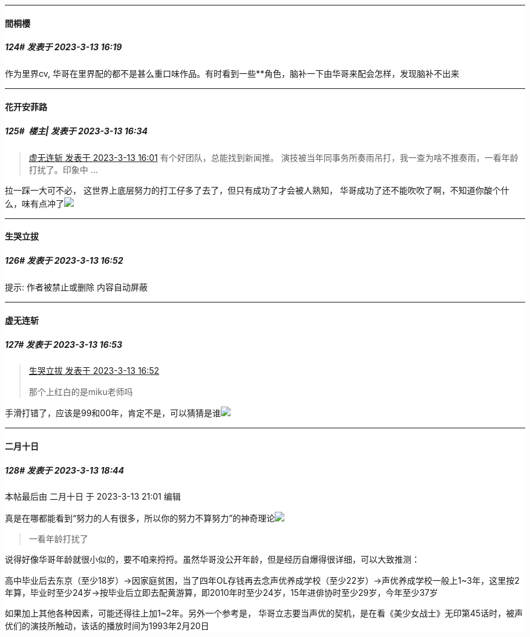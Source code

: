 *****

####  間桐櫻  
##### 124#       发表于 2023-3-13 16:19

作为里界cv, 华哥在里界配的都不是甚么重口味作品。有时看到一些**角色，脑补一下由华哥来配会怎样，发现脑补不出来

*****

####  花开安菲路  
##### 125#         楼主| 发表于 2023-3-13 16:34

<blockquote><a href="httphttps://bbs.saraba1st.com/2b/forum.php?mod=redirect&amp;goto=findpost&amp;pid=60071141&amp;ptid=2108478" target="_blank">虚无连斩 发表于 2023-3-13 16:01</a>
有个好团队，总能找到新闻推。
演技被当年同事务所奏雨吊打，我一查为啥不推奏雨，一看年龄打扰了。印象中 ...</blockquote>
拉一踩一大可不必，
这世界上底层努力的打工仔多了去了，但只有成功了才会被人熟知，
华哥成功了还不能吹吹了啊，不知道你酸个什么，味有点冲了<img src="https://static.saraba1st.com/image/smiley/face2017/067.png" referrerpolicy="no-referrer">

*****

####  生哭立拔  
##### 126#       发表于 2023-3-13 16:52

提示: 作者被禁止或删除 内容自动屏蔽

*****

####  虚无连斩  
##### 127#       发表于 2023-3-13 16:53

<blockquote><a href="httphttps://bbs.saraba1st.com/2b/forum.php?mod=redirect&amp;goto=findpost&amp;pid=60071922&amp;ptid=2108478" target="_blank">生哭立拔 发表于 2023-3-13 16:52</a>

那个上红白的是miku老师吗</blockquote>
手滑打错了，应该是99和00年，肯定不是，可以猜猜是谁<img src="https://static.saraba1st.com/image/smiley/face2017/067.png" referrerpolicy="no-referrer">

*****

####  二月十日  
##### 128#       发表于 2023-3-13 18:44

 本帖最后由 二月十日 于 2023-3-13 21:01 编辑 

真是在哪都能看到“努力的人有很多，所以你的努力不算努力”的神奇理论<img src="https://static.saraba1st.com/image/smiley/face2017/037.png" referrerpolicy="no-referrer">
 <blockquote>一看年龄打扰了</blockquote>
说得好像华哥年龄就很小似的，要不咱来捋捋。虽然华哥没公开年龄，但是经历自爆得很详细，可以大致推测：

高中毕业后去东京（至少18岁）→因家庭贫困，当了四年OL存钱再去念声优养成学校（至少22岁）→声优养成学校一般上1~3年，这里按2年算，毕业时至少24岁→按毕业后立即去配黄游算，即2010年时至少24岁，15年进俳协时至少29岁，今年至少37岁

如果加上其他各种因素，可能还得往上加1~2年。另外一个参考是， 华哥立志要当声优的契机，是在看《美少女战士》无印第45话时，被声优们的演技所触动，该话的播放时间为1993年2月20日
